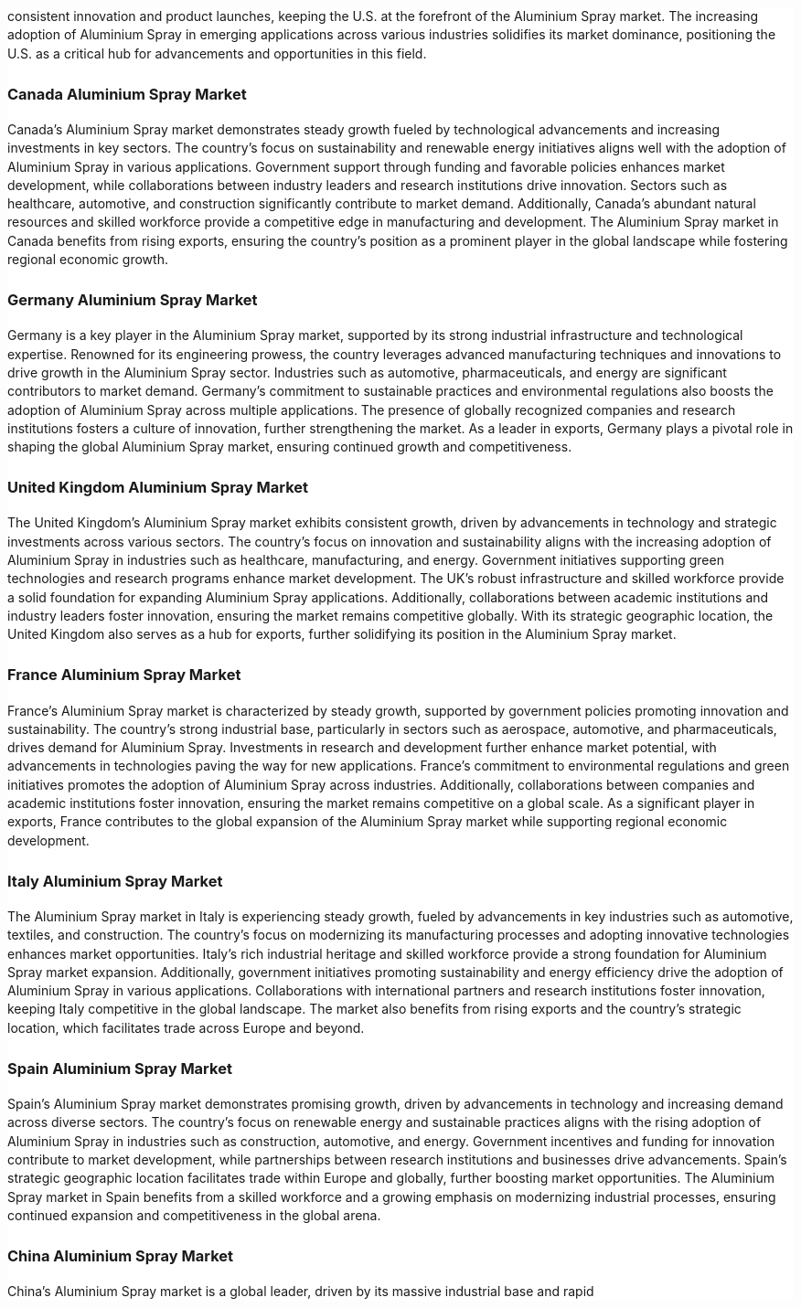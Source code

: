 consistent innovation and product launches, keeping the U.S. at the forefront of the Aluminium Spray market. The increasing adoption of Aluminium Spray in emerging applications across various industries solidifies its market dominance, positioning the U.S. as a critical hub for advancements and opportunities in this field.</p><h3>Canada Aluminium Spray Market</h3><p>Canada&rsquo;s Aluminium Spray market demonstrates steady growth fueled by technological advancements and increasing investments in key sectors. The country&rsquo;s focus on sustainability and renewable energy initiatives aligns well with the adoption of Aluminium Spray in various applications. Government support through funding and favorable policies enhances market development, while collaborations between industry leaders and research institutions drive innovation. Sectors such as healthcare, automotive, and construction significantly contribute to market demand. Additionally, Canada&rsquo;s abundant natural resources and skilled workforce provide a competitive edge in manufacturing and development. The Aluminium Spray market in Canada benefits from rising exports, ensuring the country&rsquo;s position as a prominent player in the global landscape while fostering regional economic growth.</p><h3>Germany Aluminium Spray Market</h3><p>Germany is a key player in the Aluminium Spray market, supported by its strong industrial infrastructure and technological expertise. Renowned for its engineering prowess, the country leverages advanced manufacturing techniques and innovations to drive growth in the Aluminium Spray sector. Industries such as automotive, pharmaceuticals, and energy are significant contributors to market demand. Germany&rsquo;s commitment to sustainable practices and environmental regulations also boosts the adoption of Aluminium Spray across multiple applications. The presence of globally recognized companies and research institutions fosters a culture of innovation, further strengthening the market. As a leader in exports, Germany plays a pivotal role in shaping the global Aluminium Spray market, ensuring continued growth and competitiveness.</p><h3>United Kingdom Aluminium Spray Market</h3><p>The United Kingdom&rsquo;s Aluminium Spray market exhibits consistent growth, driven by advancements in technology and strategic investments across various sectors. The country&rsquo;s focus on innovation and sustainability aligns with the increasing adoption of Aluminium Spray in industries such as healthcare, manufacturing, and energy. Government initiatives supporting green technologies and research programs enhance market development. The UK&rsquo;s robust infrastructure and skilled workforce provide a solid foundation for expanding Aluminium Spray applications. Additionally, collaborations between academic institutions and industry leaders foster innovation, ensuring the market remains competitive globally. With its strategic geographic location, the United Kingdom also serves as a hub for exports, further solidifying its position in the Aluminium Spray market.</p><h3>France Aluminium Spray Market</h3><p>France&rsquo;s Aluminium Spray market is characterized by steady growth, supported by government policies promoting innovation and sustainability. The country&rsquo;s strong industrial base, particularly in sectors such as aerospace, automotive, and pharmaceuticals, drives demand for Aluminium Spray. Investments in research and development further enhance market potential, with advancements in technologies paving the way for new applications. France&rsquo;s commitment to environmental regulations and green initiatives promotes the adoption of Aluminium Spray across industries. Additionally, collaborations between companies and academic institutions foster innovation, ensuring the market remains competitive on a global scale. As a significant player in exports, France contributes to the global expansion of the Aluminium Spray market while supporting regional economic development.</p><h3>Italy Aluminium Spray Market</h3><p>The Aluminium Spray market in Italy is experiencing steady growth, fueled by advancements in key industries such as automotive, textiles, and construction. The country&rsquo;s focus on modernizing its manufacturing processes and adopting innovative technologies enhances market opportunities. Italy&rsquo;s rich industrial heritage and skilled workforce provide a strong foundation for Aluminium Spray market expansion. Additionally, government initiatives promoting sustainability and energy efficiency drive the adoption of Aluminium Spray in various applications. Collaborations with international partners and research institutions foster innovation, keeping Italy competitive in the global landscape. The market also benefits from rising exports and the country&rsquo;s strategic location, which facilitates trade across Europe and beyond.</p><h3>Spain Aluminium Spray Market</h3><p>Spain&rsquo;s Aluminium Spray market demonstrates promising growth, driven by advancements in technology and increasing demand across diverse sectors. The country&rsquo;s focus on renewable energy and sustainable practices aligns with the rising adoption of Aluminium Spray in industries such as construction, automotive, and energy. Government incentives and funding for innovation contribute to market development, while partnerships between research institutions and businesses drive advancements. Spain&rsquo;s strategic geographic location facilitates trade within Europe and globally, further boosting market opportunities. The Aluminium Spray market in Spain benefits from a skilled workforce and a growing emphasis on modernizing industrial processes, ensuring continued expansion and competitiveness in the global arena.</p><h3>China Aluminium Spray Market</h3><p>China&rsquo;s Aluminium Spray market is a global leader, driven by its massive industrial base and rapid